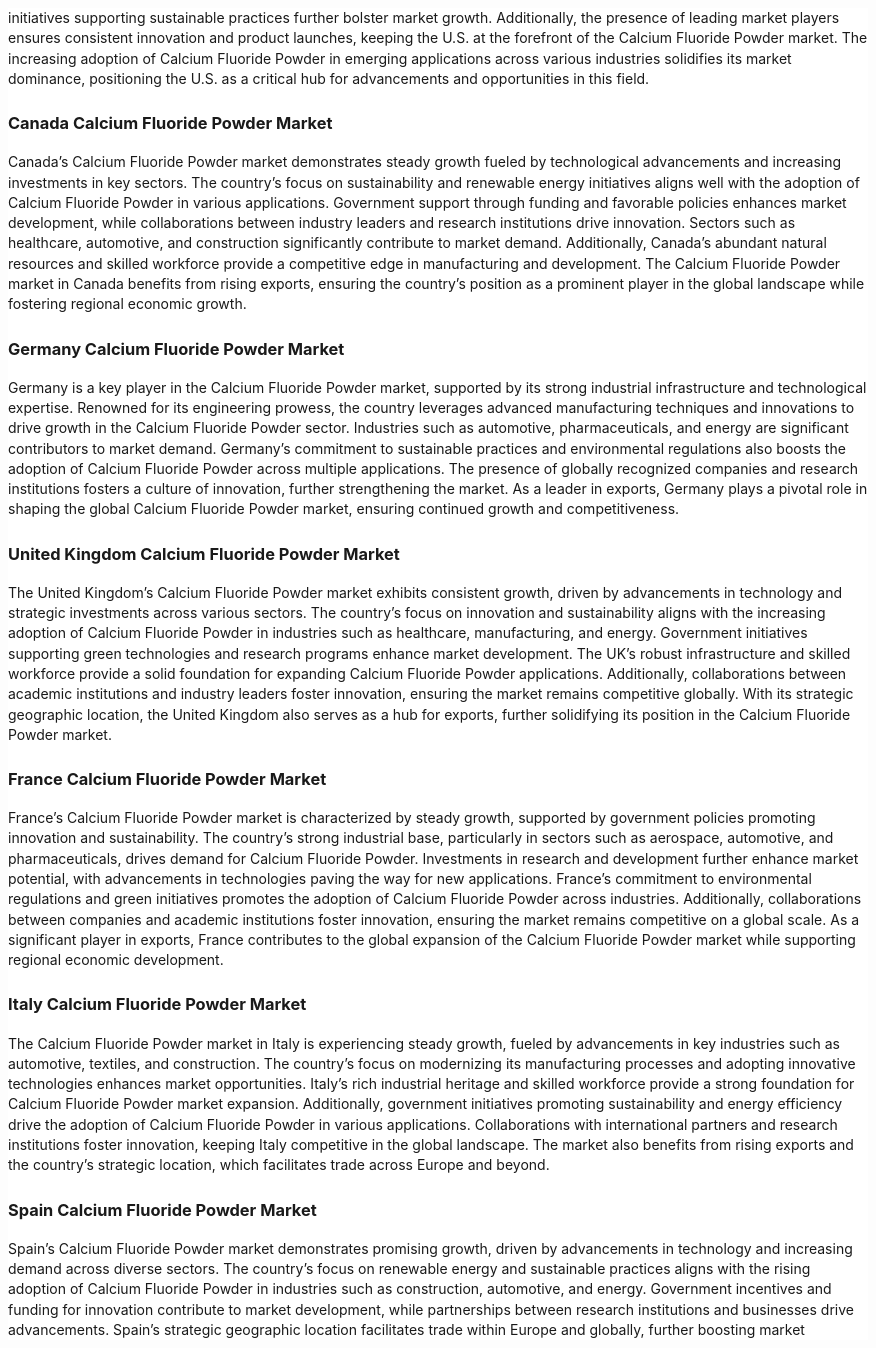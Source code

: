 initiatives supporting sustainable practices further bolster market growth. Additionally, the presence of leading market players ensures consistent innovation and product launches, keeping the U.S. at the forefront of the Calcium Fluoride Powder market. The increasing adoption of Calcium Fluoride Powder in emerging applications across various industries solidifies its market dominance, positioning the U.S. as a critical hub for advancements and opportunities in this field.</p><h3>Canada Calcium Fluoride Powder Market</h3><p>Canada&rsquo;s Calcium Fluoride Powder market demonstrates steady growth fueled by technological advancements and increasing investments in key sectors. The country&rsquo;s focus on sustainability and renewable energy initiatives aligns well with the adoption of Calcium Fluoride Powder in various applications. Government support through funding and favorable policies enhances market development, while collaborations between industry leaders and research institutions drive innovation. Sectors such as healthcare, automotive, and construction significantly contribute to market demand. Additionally, Canada&rsquo;s abundant natural resources and skilled workforce provide a competitive edge in manufacturing and development. The Calcium Fluoride Powder market in Canada benefits from rising exports, ensuring the country&rsquo;s position as a prominent player in the global landscape while fostering regional economic growth.</p><h3>Germany Calcium Fluoride Powder Market</h3><p>Germany is a key player in the Calcium Fluoride Powder market, supported by its strong industrial infrastructure and technological expertise. Renowned for its engineering prowess, the country leverages advanced manufacturing techniques and innovations to drive growth in the Calcium Fluoride Powder sector. Industries such as automotive, pharmaceuticals, and energy are significant contributors to market demand. Germany&rsquo;s commitment to sustainable practices and environmental regulations also boosts the adoption of Calcium Fluoride Powder across multiple applications. The presence of globally recognized companies and research institutions fosters a culture of innovation, further strengthening the market. As a leader in exports, Germany plays a pivotal role in shaping the global Calcium Fluoride Powder market, ensuring continued growth and competitiveness.</p><h3>United Kingdom Calcium Fluoride Powder Market</h3><p>The United Kingdom&rsquo;s Calcium Fluoride Powder market exhibits consistent growth, driven by advancements in technology and strategic investments across various sectors. The country&rsquo;s focus on innovation and sustainability aligns with the increasing adoption of Calcium Fluoride Powder in industries such as healthcare, manufacturing, and energy. Government initiatives supporting green technologies and research programs enhance market development. The UK&rsquo;s robust infrastructure and skilled workforce provide a solid foundation for expanding Calcium Fluoride Powder applications. Additionally, collaborations between academic institutions and industry leaders foster innovation, ensuring the market remains competitive globally. With its strategic geographic location, the United Kingdom also serves as a hub for exports, further solidifying its position in the Calcium Fluoride Powder market.</p><h3>France Calcium Fluoride Powder Market</h3><p>France&rsquo;s Calcium Fluoride Powder market is characterized by steady growth, supported by government policies promoting innovation and sustainability. The country&rsquo;s strong industrial base, particularly in sectors such as aerospace, automotive, and pharmaceuticals, drives demand for Calcium Fluoride Powder. Investments in research and development further enhance market potential, with advancements in technologies paving the way for new applications. France&rsquo;s commitment to environmental regulations and green initiatives promotes the adoption of Calcium Fluoride Powder across industries. Additionally, collaborations between companies and academic institutions foster innovation, ensuring the market remains competitive on a global scale. As a significant player in exports, France contributes to the global expansion of the Calcium Fluoride Powder market while supporting regional economic development.</p><h3>Italy Calcium Fluoride Powder Market</h3><p>The Calcium Fluoride Powder market in Italy is experiencing steady growth, fueled by advancements in key industries such as automotive, textiles, and construction. The country&rsquo;s focus on modernizing its manufacturing processes and adopting innovative technologies enhances market opportunities. Italy&rsquo;s rich industrial heritage and skilled workforce provide a strong foundation for Calcium Fluoride Powder market expansion. Additionally, government initiatives promoting sustainability and energy efficiency drive the adoption of Calcium Fluoride Powder in various applications. Collaborations with international partners and research institutions foster innovation, keeping Italy competitive in the global landscape. The market also benefits from rising exports and the country&rsquo;s strategic location, which facilitates trade across Europe and beyond.</p><h3>Spain Calcium Fluoride Powder Market</h3><p>Spain&rsquo;s Calcium Fluoride Powder market demonstrates promising growth, driven by advancements in technology and increasing demand across diverse sectors. The country&rsquo;s focus on renewable energy and sustainable practices aligns with the rising adoption of Calcium Fluoride Powder in industries such as construction, automotive, and energy. Government incentives and funding for innovation contribute to market development, while partnerships between research institutions and businesses drive advancements. Spain&rsquo;s strategic geographic location facilitates trade within Europe and globally, further boosting market